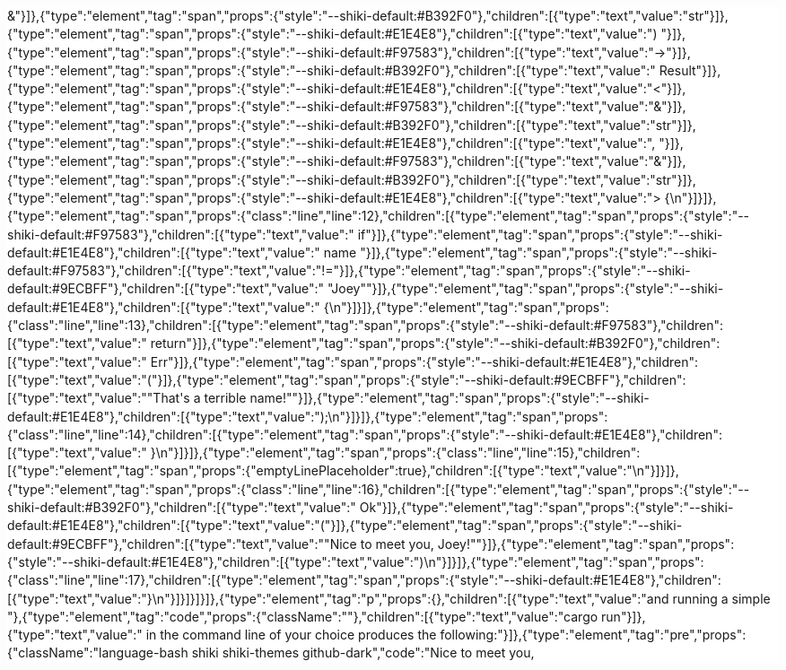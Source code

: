 &"}]},{"type":"element","tag":"span","props":{"style":"--shiki-default:#B392F0"},"children":[{"type":"text","value":"str"}]},{"type":"element","tag":"span","props":{"style":"--shiki-default:#E1E4E8"},"children":[{"type":"text","value":") "}]},{"type":"element","tag":"span","props":{"style":"--shiki-default:#F97583"},"children":[{"type":"text","value":"->"}]},{"type":"element","tag":"span","props":{"style":"--shiki-default:#B392F0"},"children":[{"type":"text","value":" Result"}]},{"type":"element","tag":"span","props":{"style":"--shiki-default:#E1E4E8"},"children":[{"type":"text","value":"<"}]},{"type":"element","tag":"span","props":{"style":"--shiki-default:#F97583"},"children":[{"type":"text","value":"&"}]},{"type":"element","tag":"span","props":{"style":"--shiki-default:#B392F0"},"children":[{"type":"text","value":"str"}]},{"type":"element","tag":"span","props":{"style":"--shiki-default:#E1E4E8"},"children":[{"type":"text","value":", "}]},{"type":"element","tag":"span","props":{"style":"--shiki-default:#F97583"},"children":[{"type":"text","value":"&"}]},{"type":"element","tag":"span","props":{"style":"--shiki-default:#B392F0"},"children":[{"type":"text","value":"str"}]},{"type":"element","tag":"span","props":{"style":"--shiki-default:#E1E4E8"},"children":[{"type":"text","value":"> {\n"}]}]},{"type":"element","tag":"span","props":{"class":"line","line":12},"children":[{"type":"element","tag":"span","props":{"style":"--shiki-default:#F97583"},"children":[{"type":"text","value":" if"}]},{"type":"element","tag":"span","props":{"style":"--shiki-default:#E1E4E8"},"children":[{"type":"text","value":" name "}]},{"type":"element","tag":"span","props":{"style":"--shiki-default:#F97583"},"children":[{"type":"text","value":"!="}]},{"type":"element","tag":"span","props":{"style":"--shiki-default:#9ECBFF"},"children":[{"type":"text","value":" \"Joey\""}]},{"type":"element","tag":"span","props":{"style":"--shiki-default:#E1E4E8"},"children":[{"type":"text","value":" {\n"}]}]},{"type":"element","tag":"span","props":{"class":"line","line":13},"children":[{"type":"element","tag":"span","props":{"style":"--shiki-default:#F97583"},"children":[{"type":"text","value":" return"}]},{"type":"element","tag":"span","props":{"style":"--shiki-default:#B392F0"},"children":[{"type":"text","value":" Err"}]},{"type":"element","tag":"span","props":{"style":"--shiki-default:#E1E4E8"},"children":[{"type":"text","value":"("}]},{"type":"element","tag":"span","props":{"style":"--shiki-default:#9ECBFF"},"children":[{"type":"text","value":"\"That's a terrible name!\""}]},{"type":"element","tag":"span","props":{"style":"--shiki-default:#E1E4E8"},"children":[{"type":"text","value":");\n"}]}]},{"type":"element","tag":"span","props":{"class":"line","line":14},"children":[{"type":"element","tag":"span","props":{"style":"--shiki-default:#E1E4E8"},"children":[{"type":"text","value":" }\n"}]}]},{"type":"element","tag":"span","props":{"class":"line","line":15},"children":[{"type":"element","tag":"span","props":{"emptyLinePlaceholder":true},"children":[{"type":"text","value":"\n"}]}]},{"type":"element","tag":"span","props":{"class":"line","line":16},"children":[{"type":"element","tag":"span","props":{"style":"--shiki-default:#B392F0"},"children":[{"type":"text","value":" Ok"}]},{"type":"element","tag":"span","props":{"style":"--shiki-default:#E1E4E8"},"children":[{"type":"text","value":"("}]},{"type":"element","tag":"span","props":{"style":"--shiki-default:#9ECBFF"},"children":[{"type":"text","value":"\"Nice to meet you, Joey!\""}]},{"type":"element","tag":"span","props":{"style":"--shiki-default:#E1E4E8"},"children":[{"type":"text","value":")\n"}]}]},{"type":"element","tag":"span","props":{"class":"line","line":17},"children":[{"type":"element","tag":"span","props":{"style":"--shiki-default:#E1E4E8"},"children":[{"type":"text","value":"}\n"}]}]}]}]},{"type":"element","tag":"p","props":{},"children":[{"type":"text","value":"and running a simple "},{"type":"element","tag":"code","props":{"className":""},"children":[{"type":"text","value":"cargo run"}]},{"type":"text","value":" in the command line of your choice produces the following:"}]},{"type":"element","tag":"pre","props":{"className":"language-bash shiki shiki-themes github-dark","code":"Nice to meet you,